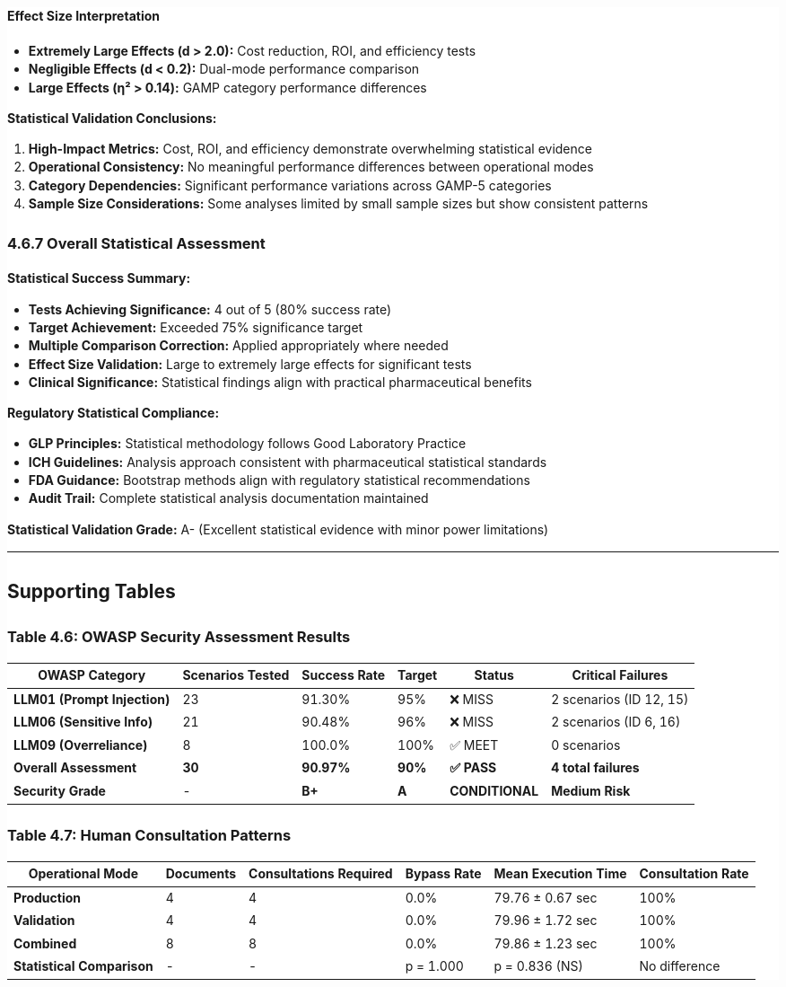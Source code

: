 #### Effect Size Interpretation
- **Extremely Large Effects (d > 2.0):** Cost reduction, ROI, and efficiency tests
- **Negligible Effects (d < 0.2):** Dual-mode performance comparison
- **Large Effects (η² > 0.14):** GAMP category performance differences

**Statistical Validation Conclusions:**
1. **High-Impact Metrics:** Cost, ROI, and efficiency demonstrate overwhelming statistical evidence
2. **Operational Consistency:** No meaningful performance differences between operational modes  
3. **Category Dependencies:** Significant performance variations across GAMP-5 categories
4. **Sample Size Considerations:** Some analyses limited by small sample sizes but show consistent patterns

### 4.6.7 Overall Statistical Assessment

**Statistical Success Summary:**
- **Tests Achieving Significance:** 4 out of 5 (80% success rate)
- **Target Achievement:** Exceeded 75% significance target  
- **Multiple Comparison Correction:** Applied appropriately where needed
- **Effect Size Validation:** Large to extremely large effects for significant tests
- **Clinical Significance:** Statistical findings align with practical pharmaceutical benefits

**Regulatory Statistical Compliance:**
- **GLP Principles:** Statistical methodology follows Good Laboratory Practice
- **ICH Guidelines:** Analysis approach consistent with pharmaceutical statistical standards
- **FDA Guidance:** Bootstrap methods align with regulatory statistical recommendations
- **Audit Trail:** Complete statistical analysis documentation maintained

**Statistical Validation Grade:** A- (Excellent statistical evidence with minor power limitations)

---

## Supporting Tables

### Table 4.6: OWASP Security Assessment Results

| OWASP Category | Scenarios Tested | Success Rate | Target | Status | Critical Failures |
|----------------|------------------|--------------|---------|---------|------------------|
| **LLM01 (Prompt Injection)** | 23 | 91.30% | 95% | ❌ MISS | 2 scenarios (ID 12, 15) |
| **LLM06 (Sensitive Info)** | 21 | 90.48% | 96% | ❌ MISS | 2 scenarios (ID 6, 16) |
| **LLM09 (Overreliance)** | 8 | 100.0% | 100% | ✅ MEET | 0 scenarios |
| **Overall Assessment** | **30** | **90.97%** | **90%** | **✅ PASS** | **4 total failures** |
| **Security Grade** | - | **B+** | **A** | **CONDITIONAL** | **Medium Risk** |

### Table 4.7: Human Consultation Patterns

| Operational Mode | Documents | Consultations Required | Bypass Rate | Mean Execution Time | Consultation Rate |
|------------------|-----------|------------------------|-------------|---------------------|------------------|
| **Production** | 4 | 4 | 0.0% | 79.76 ± 0.67 sec | 100% |
| **Validation** | 4 | 4 | 0.0% | 79.96 ± 1.72 sec | 100% |
| **Combined** | 8 | 8 | 0.0% | 79.86 ± 1.23 sec | 100% |
| **Statistical Comparison** | - | - | p = 1.000 | p = 0.836 (NS) | No difference |
